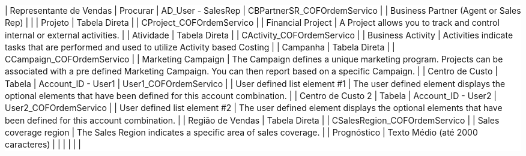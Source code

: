 |      Representante de Vendas       |             Procurar              |                                                                  AD\_User - SalesRep                                                                   |  CBPartnerSR\_COFOrdemServico   |                                                                                                                                                                                                          |           Business Partner (Agent or Sales Rep)            |                                                                                                                                                                                                        |
|              Projeto               |           Tabela Direta           |                                                                                                                                                        |    CProject\_COFOrdemServico    |                                                                                                                                                                                                          |                     Financial Project                      |                                                               A Project allows you to track and control internal or external activities.                                                               |
|             Atividade              |           Tabela Direta           |                                                                                                                                                        |   CActivity\_COFOrdemServico    |                                                                                                                                                                                                          |                     Business Activity                      |                                                        Activities indicate tasks that are performed and used to utilize Activity based Costing                                                         |
|              Campanha              |           Tabela Direta           |                                                                                                                                                        |   CCampaign\_COFOrdemServico    |                                                                                                                                                                                                          |                     Marketing Campaign                     |                  The Campaign defines a unique marketing program. Projects can be associated with a pre defined Marketing Campaign. You can then report based on a specific Campaign.                  |
|          Centro de Custo           |              Tabela               |                                                                  Account\_ID - User1                                                                   |     User1\_COFOrdemServico      |                                                                                                                                                                                                          |               User defined list element \#1                |                                              The user defined element displays the optional elements that have been defined for this account combination.                                              |
|         Centro de Custo 2          |              Tabela               |                                                                  Account\_ID - User2                                                                   |     User2\_COFOrdemServico      |                                                                                                                                                                                                          |               User defined list element \#2                |                                              The user defined element displays the optional elements that have been defined for this account combination.                                              |
|          Região de Vendas          |           Tabela Direta           |                                                                                                                                                        |  CSalesRegion\_COFOrdemServico  |                                                                                                                                                                                                          |                   Sales coverage region                    |                                                                     The Sales Region indicates a specific area of sales coverage.                                                                      |
|            Prognóstico             | Texto Médio (até 2000 caracteres) |                                                                                                                                                        |                                 |                                                                                                                                                                                                          |                                                            |                                                                                                                                                                                                        |